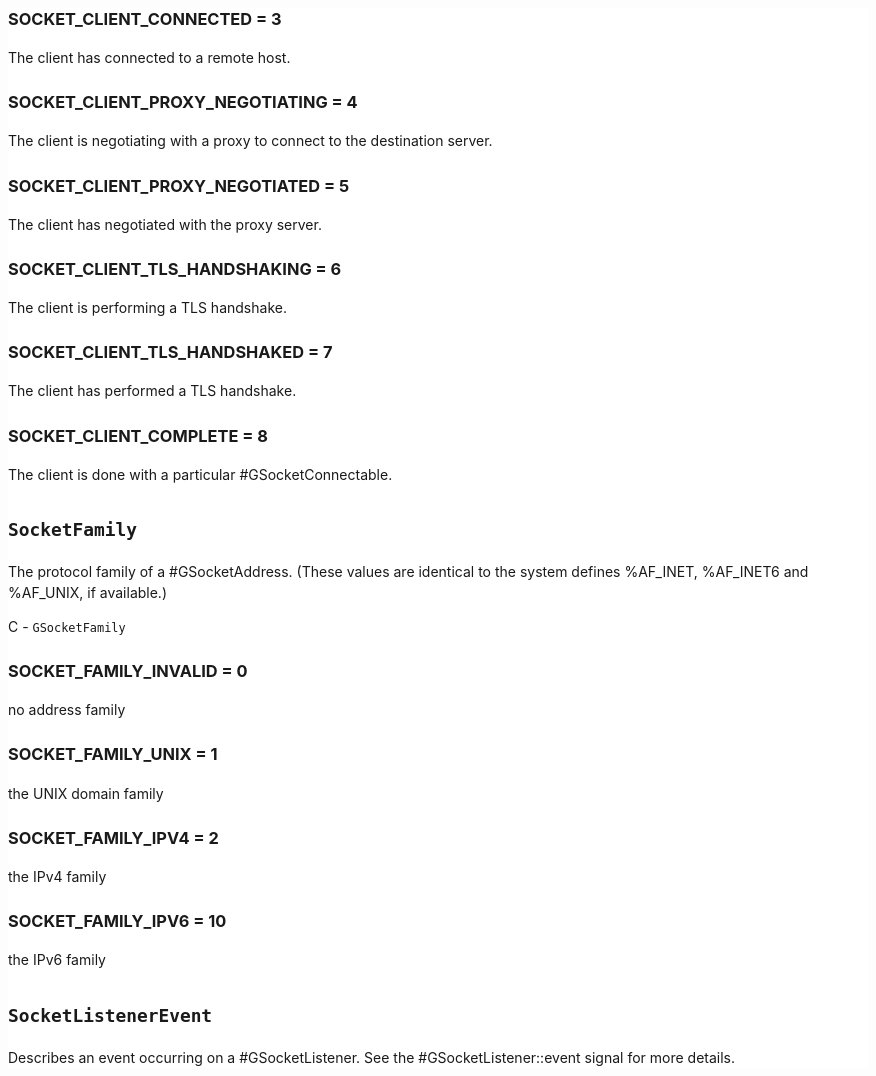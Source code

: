 ### SOCKET_CLIENT_CONNECTED = 3
The client has connected to a remote
  host.

### SOCKET_CLIENT_PROXY_NEGOTIATING = 4
The client is negotiating
  with a proxy to connect to the destination server.

### SOCKET_CLIENT_PROXY_NEGOTIATED = 5
The client has negotiated
  with the proxy server.

### SOCKET_CLIENT_TLS_HANDSHAKING = 6
The client is performing a
  TLS handshake.

### SOCKET_CLIENT_TLS_HANDSHAKED = 7
The client has performed a
  TLS handshake.

### SOCKET_CLIENT_COMPLETE = 8
The client is done with a particular
  #GSocketConnectable.


## `SocketFamily`

The protocol family of a #GSocketAddress. (These values are
identical to the system defines %AF_INET, %AF_INET6 and %AF_UNIX,
if available.)

C - `GSocketFamily`

### SOCKET_FAMILY_INVALID = 0
no address family

### SOCKET_FAMILY_UNIX = 1
the UNIX domain family

### SOCKET_FAMILY_IPV4 = 2
the IPv4 family

### SOCKET_FAMILY_IPV6 = 10
the IPv6 family


## `SocketListenerEvent`

Describes an event occurring on a #GSocketListener. See the
&num;GSocketListener::event signal for more details.
